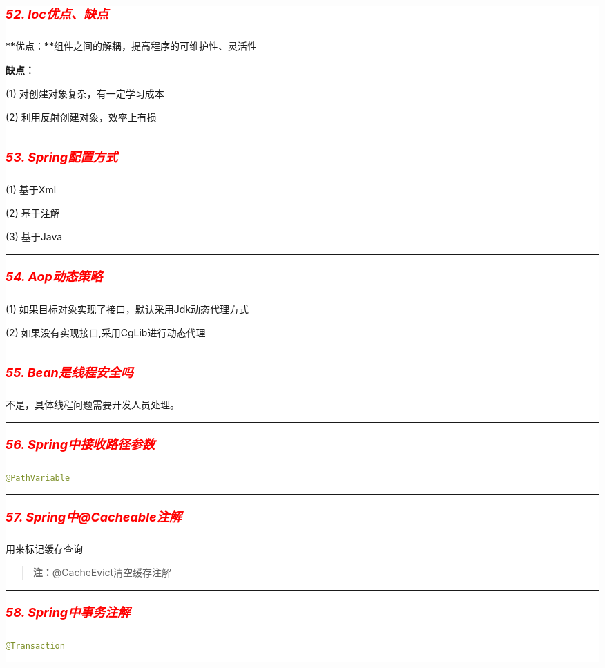 ##### <font size="4" color="red">52. Ioc优点、缺点</font>

**优点：**组件之间的解耦，提高程序的可维护性、灵活性

**缺点：**

(1) 对创建对象复杂，有一定学习成本

(2) 利用反射创建对象，效率上有损

***

##### <font size="4" color="red">53. Spring配置方式</font>

(1) 基于Xml

(2) 基于注解

(3) 基于Java

****

##### <font size="4" color="red">54. Aop动态策略</font>

(1) 如果目标对象实现了接口，默认采用Jdk动态代理方式

(2) 如果没有实现接口,采用CgLib进行动态代理

***

##### <font size="4" color="red">55. Bean是线程安全吗</font>

不是，具体线程问题需要开发人员处理。

***

##### <font size="4" color="red">56. Spring中接收路径参数</font>

```java
@PathVariable
```

***

##### <font size="4" color="red">57. Spring中@Cacheable注解</font>

用来标记缓存查询

> **注：**@CacheEvict清空缓存注解

***

##### <font size="4" color="red">58. Spring中事务注解</font>

```java
@Transaction
```

****
